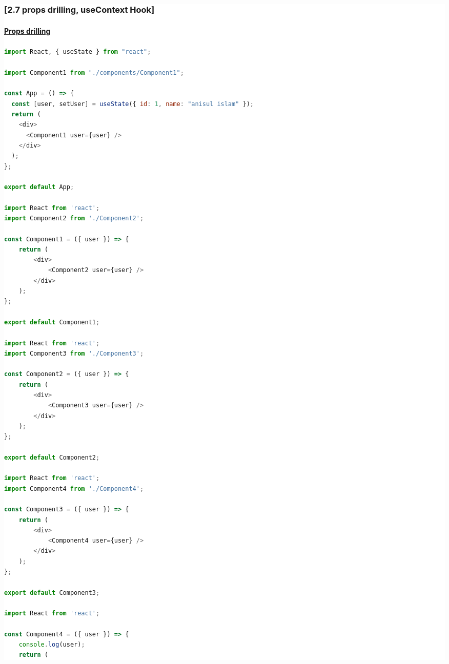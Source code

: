 ### [2.7 props drilling, useContext Hook]

#### [Props drilling](https://youtu.be/_JNIQXYSUu4)

```js
import React, { useState } from "react";

import Component1 from "./components/Component1";

const App = () => {
  const [user, setUser] = useState({ id: 1, name: "anisul islam" });
  return (
    <div>
      <Component1 user={user} />
    </div>
  );
};

export default App;

import React from 'react';
import Component2 from './Component2';

const Component1 = ({ user }) => {
    return (
        <div>
            <Component2 user={user} />
        </div>
    );
};

export default Component1;

import React from 'react';
import Component3 from './Component3';

const Component2 = ({ user }) => {
    return (
        <div>
            <Component3 user={user} />
        </div>
    );
};

export default Component2;

import React from 'react';
import Component4 from './Component4';

const Component3 = ({ user }) => {
    return (
        <div>
            <Component4 user={user} />
        </div>
    );
};

export default Component3;

import React from 'react';

const Component4 = ({ user }) => {
    console.log(user);
    return (
```